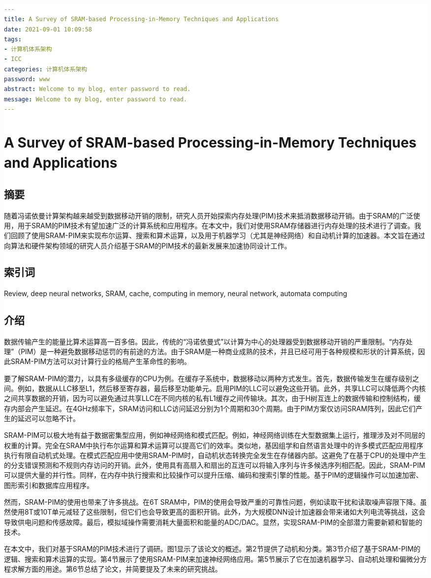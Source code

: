 ```yaml
---
title: A Survey of SRAM-based Processing-in-Memory Techniques and Applications
date: 2021-09-01 10:09:58
tags: 
- 计算机体系架构
- ICC
categories: 计算机体系架构
password: www
abstract: Welcome to my blog, enter password to read.
message: Welcome to my blog, enter password to read.
---
```


# A Survey of SRAM-based Processing-in-Memory Techniques and Applications

## 摘要

随着冯诺依曼计算架构越来越受到数据移动开销的限制，研究人员开始探索内存处理(PIM)技术来抵消数据移动开销。由于SRAM的广泛使用，用于SRAM的PIM技术有望加速广泛的计算系统和应用程序。在本文中，我们对使用SRAM存储器进行内存处理的技术进行了调查。我们回顾了使用SRAM-PIM来实现布尔运算、搜索和算术运算，以及用于机器学习（尤其是神经网络）和自动机计算的加速器。本文旨在通过向算法和硬件架构领域的研究人员介绍基于SRAM的PIM技术的最新发展来加速协同设计工作。

## 索引词

Review, deep neural networks, SRAM, cache, computing in memory, neural network, automata computing

## 介绍

数据传输产生的能量比算术运算高一百多倍。因此，传统的“冯诺依曼式”以计算为中心的处理器受到数据移动开销的严重限制。“内存处理”（PIM）是一种避免数据移动惩罚的有前途的方法。由于SRAM是一种商业成熟的技术，并且已经可用于各种规模和形状的计算系统，因此SRAM-PIM方法可以对计算行业的格局产生革命性的影响。

要了解SRAM-PIM的潜力，以具有多级缓存的CPU为例。在缓存子系统中，数据移动以两种方式发生。首先，数据传输发生在缓存级别之间。例如，数据从LLC移至L1，然后移至寄存器，最后移至功能单元。启用PIM的LLC可以避免这些开销。此外，共享LLC可以降低两个内核之间共享数据的开销，因为可以避免通过共享LLC在不同内核的私有L1缓存之间传输块。其次，由于H树互连上的数据传输和控制结构，缓存内部会产生延迟。在4GHz频率下，SRAM访问和LLC访问延迟分别为1个周期和30个周期。由于PIM方案仅访问SRAM阵列，因此它们产生的延迟可以忽略不计。

SRAM-PIM可以极大地有益于数据密集型应用，例如神经网络和模式匹配。例如，神经网络训练在大型数据集上运行，推理涉及对不同层的权重的计算。完全在SRAM中执行布尔运算和算术运算可以提高它们的效率。类似地，基因组学和自然语言处理中的许多模式匹配应用程序执行有限自动机式处理。在模式匹配应用中使用SRAM-PIM时，自动机状态转换完全发生在存储器内部。这避免了在基于CPU的处理中产生的分支错误预测和不规则内存访问的开销。此外，使用具有高扇入和扇出的互连可以将输入序列与许多候选序列相匹配。因此，SRAM-PIM可以提供大量的并行性。同样，在内存中执行搜索和比较操作可以提升压缩、编码和搜索引擎的性能。基于PIM的逻辑操作可以加速加密、图形索引和数据库应用程序。

然而，SRAM-PIM的使用也带来了许多挑战。在6T SRAM中，PIM的使用会导致严重的可靠性问题，例如读取干扰和读取噪声容限下降。虽然使用8T或10T单元减轻了这些限制，但它们也会导致更高的面积开销。此外，为大规模DNN设计加速器会带来诸如大列电流等挑战，这会导致供电问题和传感故障。最后，模拟域操作需要消耗大量面积和能量的ADC/DAC。显然，实现SRAM-PIM的全部潜力需要新颖和智能的技术。

在本文中，我们对基于SRAM的PIM技术进行了调研。图1显示了该论文的概述。第2节提供了动机和分类。第3节介绍了基于SRAM-PIM的逻辑、搜索和算术运算的实现。第4节展示了使用SRAM-PIM来加速神经网络应用。第5节展示了它在加速机器学习、自动机处理和偏微分方程求解方面的用途。第6节总结了论文，并简要提及了未来的研究挑战。
